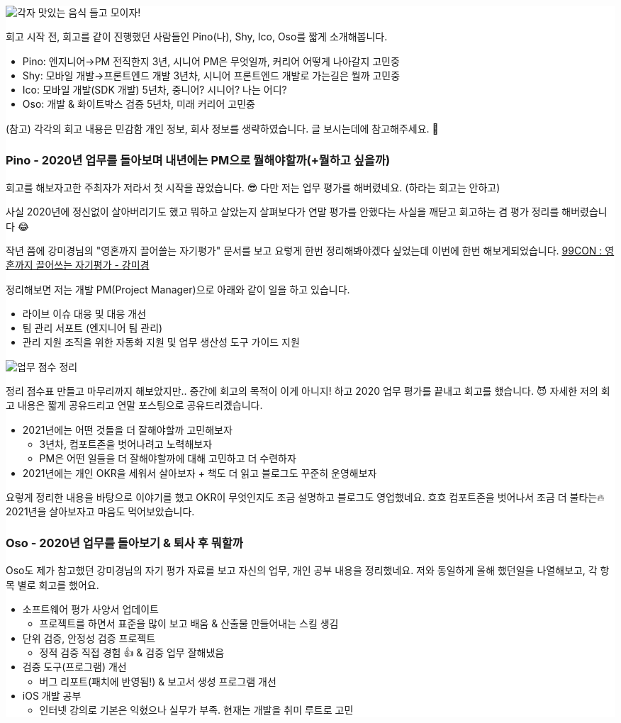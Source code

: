 ![각자 맛있는 음식 들고 모이자!](https://user-images.githubusercontent.com/5077086/103144397-0fad7c80-476c-11eb-9bc9-151c98201c76.jpg)

회고 시작 전, 회고를 같이 진행했던 사람들인 Pino(나), Shy, Ico, Oso를 짧게 소개해봅니다.

- Pino: 엔지니어→PM 전직한지 3년, 시니어 PM은 무엇일까, 커리어 어떻게 나아갈지 고민중
- Shy: 모바일 개발→프론트엔드 개발 3년차, 시니어 프론트엔드 개발로 가는길은 뭘까 고민중
- Ico: 모바일 개발(SDK 개발) 5년차, 중니어? 시니어? 나는 어디?
- Oso: 개발 & 화이트박스 검증 5년차, 미래 커리어 고민중

(참고) 각각의 회고 내용은 민감함 개인 정보, 회사 정보를 생략하였습니다. 글 보시는데에 참고해주세요. 🙏

### Pino - 2020년 업무를 돌아보며 내년에는 PM으로 뭘해야할까(+뭘하고 싶을까)

회고를 해보자고한 주최자가 저라서 첫 시작을 끊었습니다. 😎 
다만 저는 업무 평가를 해버렸네요. (하라는 회고는 안하고)

사실 2020년에 정신없이 살아버리기도 했고 뭐하고 살았는지 살펴보다가 연말 평가를 안했다는 사실을 깨닫고 회고하는 겸 평가 정리를 해버렸습니다 😂

작년 쯤에 강미경님의 "영혼까지 끌어쓸는 자기평가" 문서를 보고 요렇게 한번 정리해봐야겠다 싶었는데 이번에 한번 해보게되었습니다. [99CON : 영혼까지 끌어쓰는 자기평가 - 강미경](https://speakerdeck.com/weirdx/99con-yeonghonggaji-ggeuleosseuneun-jagipyeongga-gangmigyeong-4874ce9b-4c03-4ff1-b5c0-a77dccd65980)

정리해보면 저는 개발 PM(Project Manager)으로 아래와 같이 일을 하고 있습니다.

- 라이브 이슈 대응 및 대응 개선
- 팀 관리 서포트 (엔지니어 팀 관리)
- 관리 지원 조직을 위한 자동화 지원 및 업무 생산성 도구 가이드 지원

![업무 점수 정리](https://user-images.githubusercontent.com/5077086/103144401-163bf400-476c-11eb-94e4-71cccb5a3cd4.png)

정리 점수표 만들고 마무리까지 해보았지만..
중간에 회고의 목적이 이게 아니지! 하고 2020 업무 평가를 끝내고 회고를 했습니다. 😈
자세한 저의 회고 내용은 짧게 공유드리고 연말 포스팅으로 공유드리겠습니다.

- 2021년에는 어떤 것들을 더 잘해야할까 고민해보자
  - 3년차, 컴포트존을 벗어나려고 노력해보자
  - PM은 어떤 일들을 더 잘해야할까에 대해 고민하고 더 수련하자
- 2021년에는 개인 OKR을 세워서 살아보자 + 책도 더 읽고 블로그도 꾸준히 운영해보자

요렇게 정리한 내용을 바탕으로 이야기를 했고 OKR이 무엇인지도 조금 설명하고 블로그도 영업했네요. 흐흐
컴포트존을 벗어나서 조금 더 불타는🔥 2021년을 살아보자고 마음도 먹어보았습니다.

### Oso - 2020년 업무를 돌아보기 & 퇴사 후 뭐할까

Oso도 제가 참고했던 강미경님의 자기 평가 자료를 보고 자신의 업무, 개인 공부 내용을 정리했네요.
저와 동일하게 올해 했던일을 나열해보고, 각 항목 별로 회고를 했어요.

- 소프트웨어 평가 사양서 업데이트
  - 프로젝트를 하면서 표준을 많이 보고 배움 & 산출물 만들어내는 스킬 생김
- 단위 검증, 안정성 검증 프로젝트
  - 정적 검증 직접 경험 👍 & 검증 업무 잘해냈음
- 검증 도구(프로그램) 개선
  - 버그 리포트(패치에 반영됨!) & 보고서 생성 프로그램 개선
- iOS 개발 공부
  - 인터넷 강의로 기본은 익혔으나 실무가 부족. 현재는 개발을 취미 루트로 고민
